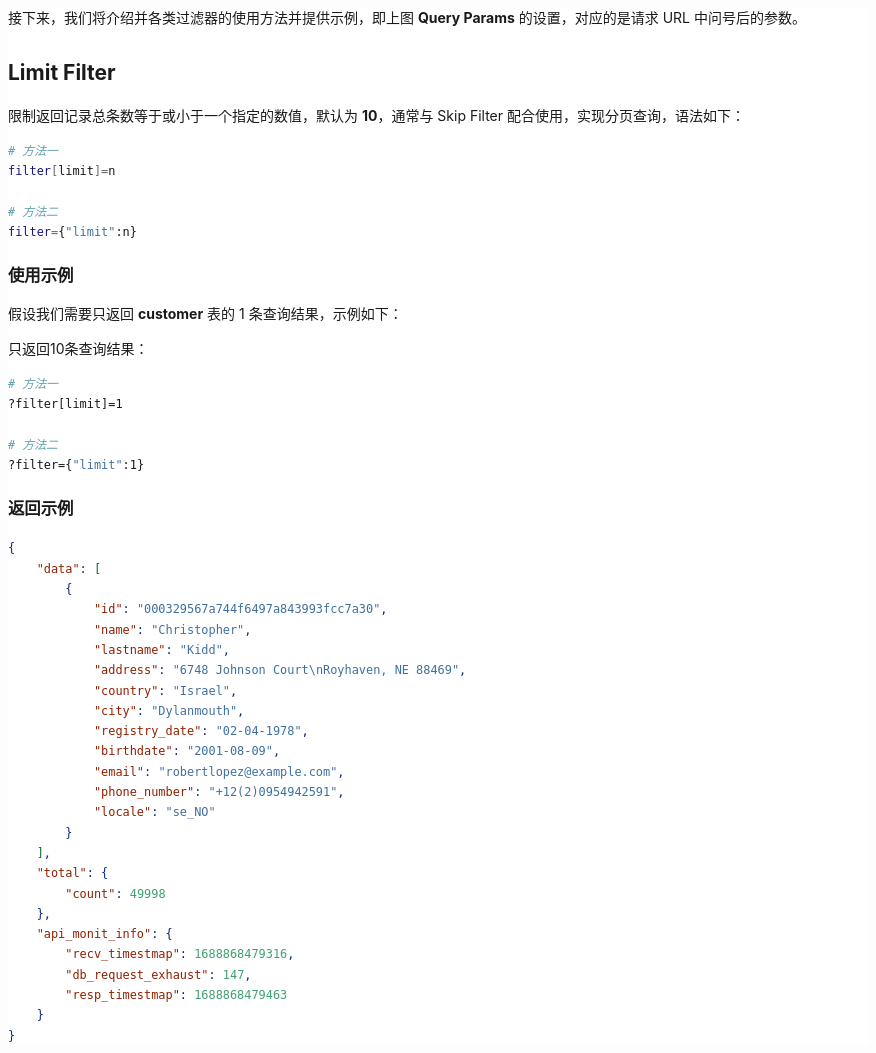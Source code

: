 

接下来，我们将介绍并各类过滤器的使用方法并提供示例，即上图 **Query Params** 的设置，对应的是请求 URL 中问号后的参数。




## <span id="limit">Limit Filter</span>

限制返回记录总条数等于或小于一个指定的数值，默认为 **10**，通常与 Skip Filter 配合使用，实现分页查询，语法如下：

```bash
# 方法一
filter[limit]=n

# 方法二
filter={"limit":n}
```

### 使用示例

假设我们需要只返回 **customer** 表的 1 条查询结果，示例如下：

只返回10条查询结果：

```bash
# 方法一
?filter[limit]=1

# 方法二
?filter={"limit":1}
```

### 返回示例

```json
{
    "data": [
        {
            "id": "000329567a744f6497a843993fcc7a30",
            "name": "Christopher",
            "lastname": "Kidd",
            "address": "6748 Johnson Court\nRoyhaven, NE 88469",
            "country": "Israel",
            "city": "Dylanmouth",
            "registry_date": "02-04-1978",
            "birthdate": "2001-08-09",
            "email": "robertlopez@example.com",
            "phone_number": "+12(2)0954942591",
            "locale": "se_NO"
        }
    ],
    "total": {
        "count": 49998
    },
    "api_monit_info": {
        "recv_timestmap": 1688868479316,
        "db_request_exhaust": 147,
        "resp_timestmap": 1688868479463
    }
}
```
